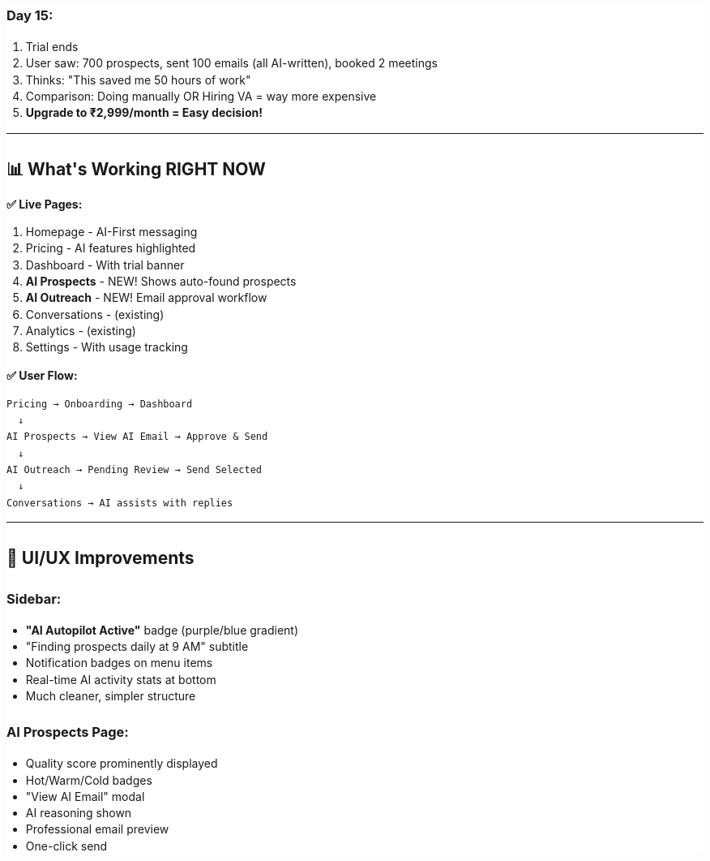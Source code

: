 ### **Day 15:**
1. Trial ends
2. User saw: 700 prospects, sent 100 emails (all AI-written), booked 2 meetings
3. Thinks: "This saved me 50 hours of work"
4. Comparison: Doing manually OR Hiring VA = way more expensive
5. **Upgrade to ₹2,999/month = Easy decision!**

---

## 📊 What's Working RIGHT NOW

**✅ Live Pages:**
1. Homepage - AI-First messaging
2. Pricing - AI features highlighted
3. Dashboard - With trial banner
4. **AI Prospects** - NEW! Shows auto-found prospects
5. **AI Outreach** - NEW! Email approval workflow
6. Conversations - (existing)
7. Analytics - (existing)
8. Settings - With usage tracking

**✅ User Flow:**
```
Pricing → Onboarding → Dashboard
  ↓
AI Prospects → View AI Email → Approve & Send
  ↓
AI Outreach → Pending Review → Send Selected
  ↓
Conversations → AI assists with replies
```

---

## 🎨 UI/UX Improvements

### **Sidebar:**
- **"AI Autopilot Active"** badge (purple/blue gradient)
- "Finding prospects daily at 9 AM" subtitle
- Notification badges on menu items
- Real-time AI activity stats at bottom
- Much cleaner, simpler structure

### **AI Prospects Page:**
- Quality score prominently displayed
- Hot/Warm/Cold badges
- "View AI Email" modal
- AI reasoning shown
- Professional email preview
- One-click send
